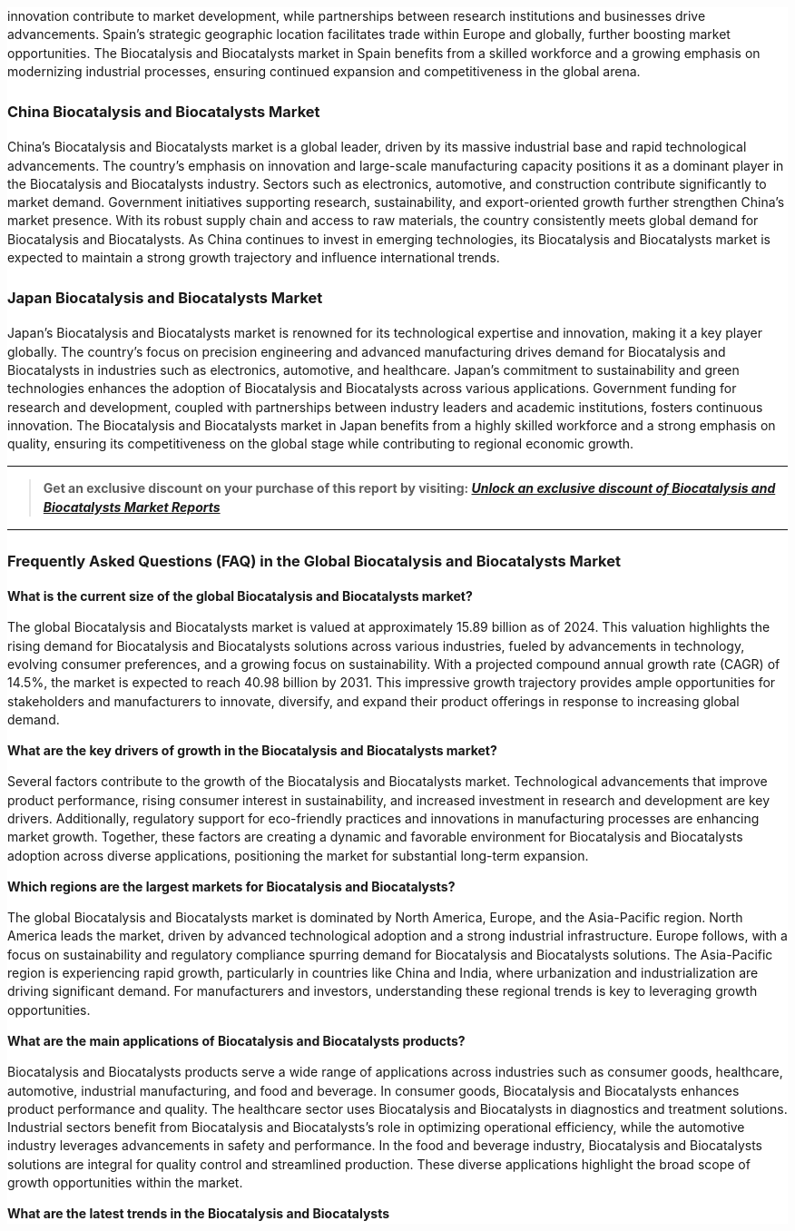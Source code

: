 innovation contribute to market development, while partnerships between research institutions and businesses drive advancements. Spain&rsquo;s strategic geographic location facilitates trade within Europe and globally, further boosting market opportunities. The Biocatalysis and Biocatalysts market in Spain benefits from a skilled workforce and a growing emphasis on modernizing industrial processes, ensuring continued expansion and competitiveness in the global arena.</p><h3>China Biocatalysis and Biocatalysts Market</h3><p>China&rsquo;s Biocatalysis and Biocatalysts market is a global leader, driven by its massive industrial base and rapid technological advancements. The country&rsquo;s emphasis on innovation and large-scale manufacturing capacity positions it as a dominant player in the Biocatalysis and Biocatalysts industry. Sectors such as electronics, automotive, and construction contribute significantly to market demand. Government initiatives supporting research, sustainability, and export-oriented growth further strengthen China&rsquo;s market presence. With its robust supply chain and access to raw materials, the country consistently meets global demand for Biocatalysis and Biocatalysts. As China continues to invest in emerging technologies, its Biocatalysis and Biocatalysts market is expected to maintain a strong growth trajectory and influence international trends.</p><h3>Japan Biocatalysis and Biocatalysts Market</h3><p>Japan&rsquo;s Biocatalysis and Biocatalysts market is renowned for its technological expertise and innovation, making it a key player globally. The country&rsquo;s focus on precision engineering and advanced manufacturing drives demand for Biocatalysis and Biocatalysts in industries such as electronics, automotive, and healthcare. Japan&rsquo;s commitment to sustainability and green technologies enhances the adoption of Biocatalysis and Biocatalysts across various applications. Government funding for research and development, coupled with partnerships between industry leaders and academic institutions, fosters continuous innovation. The Biocatalysis and Biocatalysts market in Japan benefits from a highly skilled workforce and a strong emphasis on quality, ensuring its competitiveness on the global stage while contributing to regional economic growth.</p><hr /><blockquote><p><strong>Get an exclusive discount on your purchase of this report by visiting: <em><a href="://marketresearchpulse.com/ask-for-discount/71983?utm_source=Github&amp;utm_medium=091">Unlock an exclusive discount of Biocatalysis and Biocatalysts Market Reports</a></em>&nbsp;</strong></p></blockquote><hr /><h3>Frequently Asked Questions (FAQ) in the Global Biocatalysis and Biocatalysts Market</h3><p><strong>What is the current size of the global Biocatalysis and Biocatalysts market?</strong></p><p>The global Biocatalysis and Biocatalysts market is valued at approximately 15.89 billion as of 2024. This valuation highlights the rising demand for Biocatalysis and Biocatalysts solutions across various industries, fueled by advancements in technology, evolving consumer preferences, and a growing focus on sustainability. With a projected compound annual growth rate (CAGR) of 14.5%, the market is expected to reach 40.98 billion by 2031. This impressive growth trajectory provides ample opportunities for stakeholders and manufacturers to innovate, diversify, and expand their product offerings in response to increasing global demand.</p><p><strong>What are the key drivers of growth in the Biocatalysis and Biocatalysts market?</strong></p><p>Several factors contribute to the growth of the Biocatalysis and Biocatalysts market. Technological advancements that improve product performance, rising consumer interest in sustainability, and increased investment in research and development are key drivers. Additionally, regulatory support for eco-friendly practices and innovations in manufacturing processes are enhancing market growth. Together, these factors are creating a dynamic and favorable environment for Biocatalysis and Biocatalysts adoption across diverse applications, positioning the market for substantial long-term expansion.</p><p><strong>Which regions are the largest markets for Biocatalysis and Biocatalysts?</strong></p><p>The global Biocatalysis and Biocatalysts market is dominated by North America, Europe, and the Asia-Pacific region. North America leads the market, driven by advanced technological adoption and a strong industrial infrastructure. Europe follows, with a focus on sustainability and regulatory compliance spurring demand for Biocatalysis and Biocatalysts solutions. The Asia-Pacific region is experiencing rapid growth, particularly in countries like China and India, where urbanization and industrialization are driving significant demand. For manufacturers and investors, understanding these regional trends is key to leveraging growth opportunities.</p><p><strong>What are the main applications of Biocatalysis and Biocatalysts products?</strong></p><p>Biocatalysis and Biocatalysts products serve a wide range of applications across industries such as consumer goods, healthcare, automotive, industrial manufacturing, and food and beverage. In consumer goods, Biocatalysis and Biocatalysts enhances product performance and quality. The healthcare sector uses Biocatalysis and Biocatalysts in diagnostics and treatment solutions. Industrial sectors benefit from Biocatalysis and Biocatalysts&rsquo;s role in optimizing operational efficiency, while the automotive industry leverages advancements in safety and performance. In the food and beverage industry, Biocatalysis and Biocatalysts solutions are integral for quality control and streamlined production. These diverse applications highlight the broad scope of growth opportunities within the market.</p><p><strong>What are the latest trends in the Biocatalysis and Biocatalysts